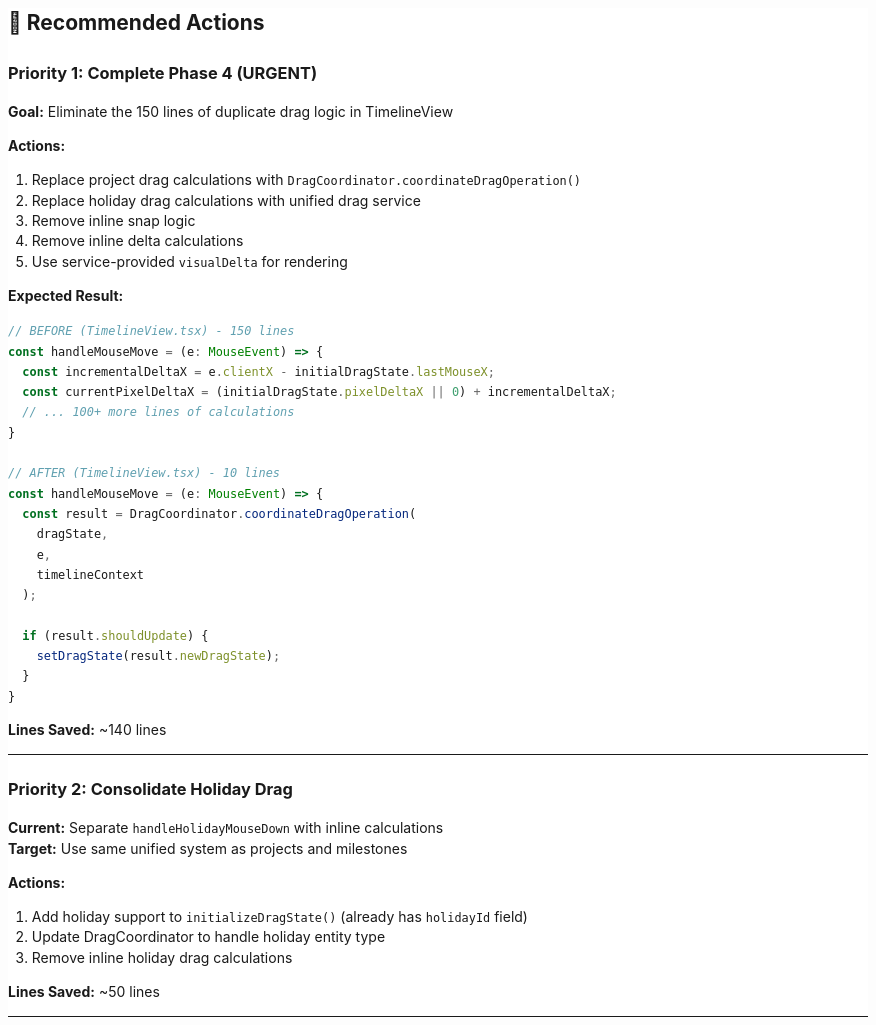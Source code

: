 
## 🎯 Recommended Actions

### Priority 1: Complete Phase 4 (URGENT)

**Goal:** Eliminate the 150 lines of duplicate drag logic in TimelineView

**Actions:**
1. Replace project drag calculations with `DragCoordinator.coordinateDragOperation()`
2. Replace holiday drag calculations with unified drag service
3. Remove inline snap logic
4. Remove inline delta calculations
5. Use service-provided `visualDelta` for rendering

**Expected Result:**
```typescript
// BEFORE (TimelineView.tsx) - 150 lines
const handleMouseMove = (e: MouseEvent) => {
  const incrementalDeltaX = e.clientX - initialDragState.lastMouseX;
  const currentPixelDeltaX = (initialDragState.pixelDeltaX || 0) + incrementalDeltaX;
  // ... 100+ more lines of calculations
}

// AFTER (TimelineView.tsx) - 10 lines
const handleMouseMove = (e: MouseEvent) => {
  const result = DragCoordinator.coordinateDragOperation(
    dragState,
    e,
    timelineContext
  );
  
  if (result.shouldUpdate) {
    setDragState(result.newDragState);
  }
}
```

**Lines Saved:** ~140 lines

---

### Priority 2: Consolidate Holiday Drag

**Current:** Separate `handleHolidayMouseDown` with inline calculations  
**Target:** Use same unified system as projects and milestones

**Actions:**
1. Add holiday support to `initializeDragState()` (already has `holidayId` field)
2. Update DragCoordinator to handle holiday entity type
3. Remove inline holiday drag calculations

**Lines Saved:** ~50 lines

---
